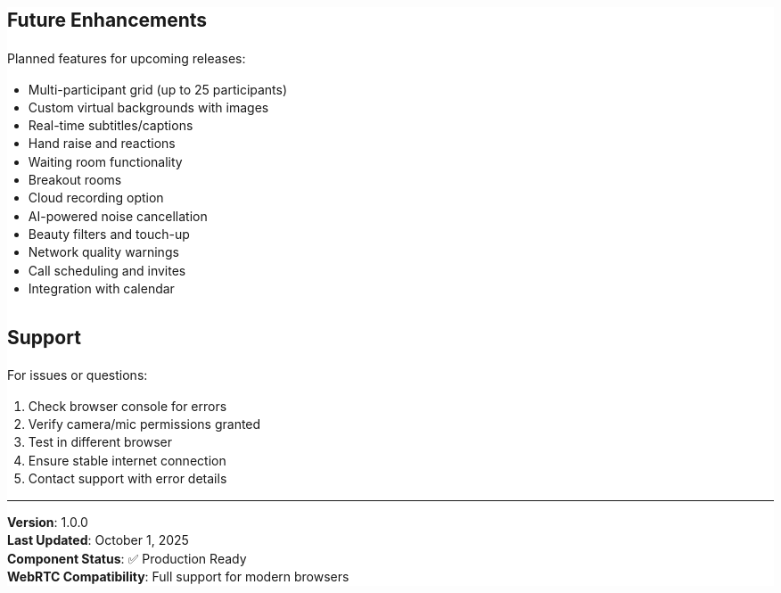 ## Future Enhancements

Planned features for upcoming releases:
- Multi-participant grid (up to 25 participants)
- Custom virtual backgrounds with images
- Real-time subtitles/captions
- Hand raise and reactions
- Waiting room functionality
- Breakout rooms
- Cloud recording option
- AI-powered noise cancellation
- Beauty filters and touch-up
- Network quality warnings
- Call scheduling and invites
- Integration with calendar

## Support

For issues or questions:
1. Check browser console for errors
2. Verify camera/mic permissions granted
3. Test in different browser
4. Ensure stable internet connection
5. Contact support with error details

---

**Version**: 1.0.0  
**Last Updated**: October 1, 2025  
**Component Status**: ✅ Production Ready  
**WebRTC Compatibility**: Full support for modern browsers
